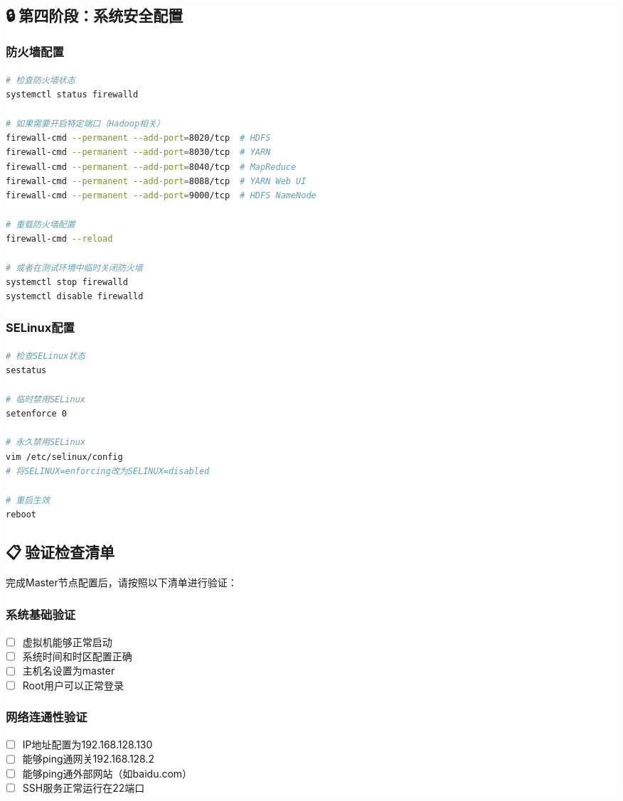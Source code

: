 ## 🔒 第四阶段：系统安全配置

### 防火墙配置

```bash
# 检查防火墙状态
systemctl status firewalld

# 如果需要开启特定端口（Hadoop相关）
firewall-cmd --permanent --add-port=8020/tcp  # HDFS
firewall-cmd --permanent --add-port=8030/tcp  # YARN
firewall-cmd --permanent --add-port=8040/tcp  # MapReduce
firewall-cmd --permanent --add-port=8088/tcp  # YARN Web UI
firewall-cmd --permanent --add-port=9000/tcp  # HDFS NameNode

# 重载防火墙配置
firewall-cmd --reload

# 或者在测试环境中临时关闭防火墙
systemctl stop firewalld
systemctl disable firewalld
```

### SELinux配置

```bash
# 检查SELinux状态
sestatus

# 临时禁用SELinux
setenforce 0

# 永久禁用SELinux
vim /etc/selinux/config
# 将SELINUX=enforcing改为SELINUX=disabled

# 重启生效
reboot
```

## 📋 验证检查清单

完成Master节点配置后，请按照以下清单进行验证：

### 系统基础验证
- [ ] 虚拟机能够正常启动
- [ ] 系统时间和时区配置正确
- [ ] 主机名设置为master
- [ ] Root用户可以正常登录

### 网络连通性验证
- [ ] IP地址配置为192.168.128.130
- [ ] 能够ping通网关192.168.128.2
- [ ] 能够ping通外部网站（如baidu.com）
- [ ] SSH服务正常运行在22端口
